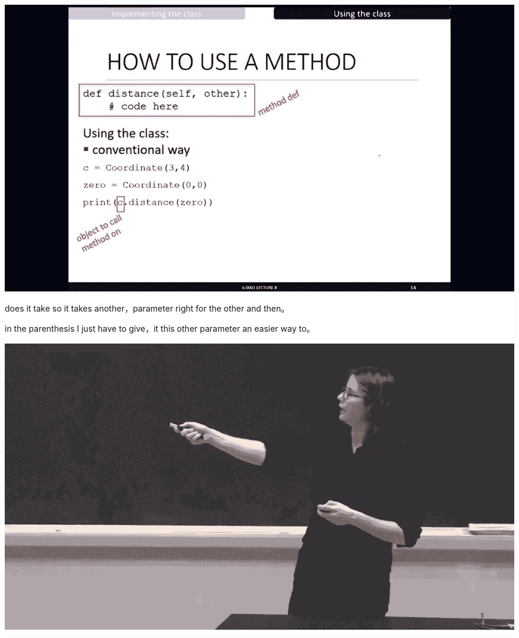 ![](img/c047e8807cc5ce0daca4ea1054f34ab3_121.png)

does it take so it takes another，parameter right for the other and then。

in the parenthesis I just have to give，it this other parameter an easier way to。



![](img/c047e8807cc5ce0daca4ea1054f34ab3_123.png)
